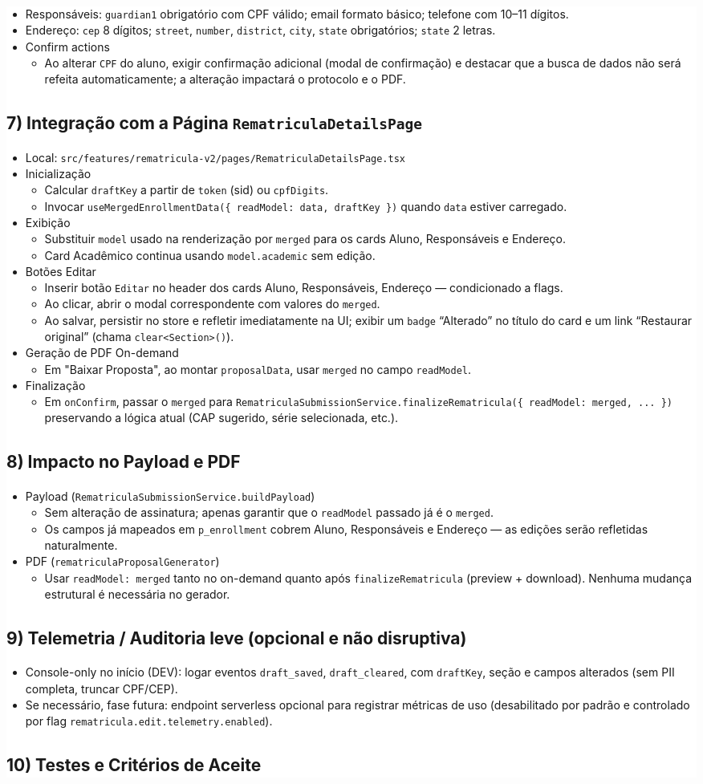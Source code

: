   - Responsáveis: `guardian1` obrigatório com CPF válido; email formato básico; telefone com 10–11 dígitos.
  - Endereço: `cep` 8 dígitos; `street`, `number`, `district`, `city`, `state` obrigatórios; `state` 2 letras.
- Confirm actions
  - Ao alterar `CPF` do aluno, exigir confirmação adicional (modal de confirmação) e destacar que a busca de dados não será refeita automaticamente; a alteração impactará o protocolo e o PDF.


## 7) Integração com a Página `RematriculaDetailsPage`

- Local: `src/features/rematricula-v2/pages/RematriculaDetailsPage.tsx`
- Inicialização
  - Calcular `draftKey` a partir de `token` (sid) ou `cpfDigits`.
  - Invocar `useMergedEnrollmentData({ readModel: data, draftKey })` quando `data` estiver carregado.
- Exibição
  - Substituir `model` usado na renderização por `merged` para os cards Aluno, Responsáveis e Endereço.
  - Card Acadêmico continua usando `model.academic` sem edição.
- Botões Editar
  - Inserir botão `Editar` no header dos cards Aluno, Responsáveis, Endereço — condicionado a flags.
  - Ao clicar, abrir o modal correspondente com valores do `merged`.
  - Ao salvar, persistir no store e refletir imediatamente na UI; exibir um `badge` “Alterado” no título do card e um link “Restaurar original” (chama `clear<Section>()`).
- Geração de PDF On-demand
  - Em "Baixar Proposta", ao montar `proposalData`, usar `merged` no campo `readModel`.
- Finalização
  - Em `onConfirm`, passar o `merged` para `RematriculaSubmissionService.finalizeRematricula({ readModel: merged, ... })` preservando a lógica atual (CAP sugerido, série selecionada, etc.).


## 8) Impacto no Payload e PDF

- Payload (`RematriculaSubmissionService.buildPayload`)
  - Sem alteração de assinatura; apenas garantir que o `readModel` passado já é o `merged`.
  - Os campos já mapeados em `p_enrollment` cobrem Aluno, Responsáveis e Endereço — as edições serão refletidas naturalmente.
- PDF (`rematriculaProposalGenerator`)
  - Usar `readModel: merged` tanto no on-demand quanto após `finalizeRematricula` (preview + download). Nenhuma mudança estrutural é necessária no gerador.


## 9) Telemetria / Auditoria leve (opcional e não disruptiva)

- Console-only no início (DEV): logar eventos `draft_saved`, `draft_cleared`, com `draftKey`, seção e campos alterados (sem PII completa, truncar CPF/CEP).
- Se necessário, fase futura: endpoint serverless opcional para registrar métricas de uso (desabilitado por padrão e controlado por flag `rematricula.edit.telemetry.enabled`).


## 10) Testes e Critérios de Aceite
